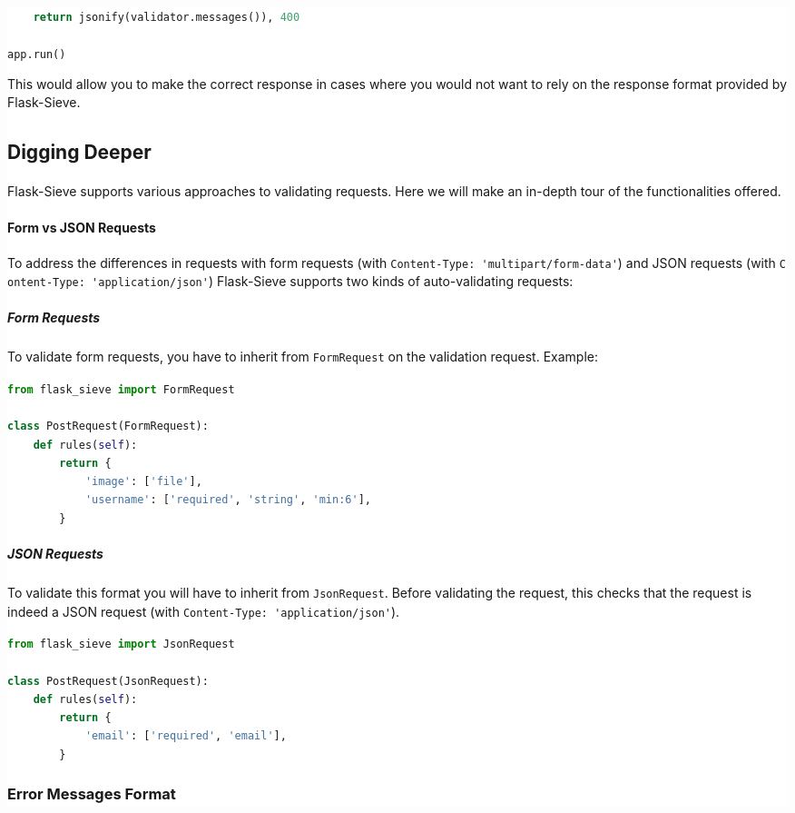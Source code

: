```python
    return jsonify(validator.messages()), 400

app.run()
```

This would allow you to make the correct response in cases where you would not want to rely
on the response format provided by Flask-Sieve.


## Digging Deeper

Flask-Sieve supports various approaches to validating requests. Here we will make an in-depth
tour of the functionalities offered.

#### Form vs JSON Requests
To address the differences in requests with form requests (with `Content-Type: 'multipart/form-data'`)
and JSON requests (with `Content-Type: 'application/json'`) Flask-Sieve supports two kinds of auto-validating
requests:

##### Form Requests
To validate form requests, you have to inherit from `FormRequest` on the validation request. Example:

```python
from flask_sieve import FormRequest

class PostRequest(FormRequest):
    def rules(self):
        return {
            'image': ['file'],
            'username': ['required', 'string', 'min:6'],
        }
```

##### JSON Requests
To validate this format you will have to inherit from `JsonRequest`.
Before validating the request, this checks that the request is indeed a JSON request (with `Content-Type: 'application/json'`).

```python
from flask_sieve import JsonRequest

class PostRequest(JsonRequest):
    def rules(self):
        return {
            'email': ['required', 'email'],
        }
```


### Error Messages Format
